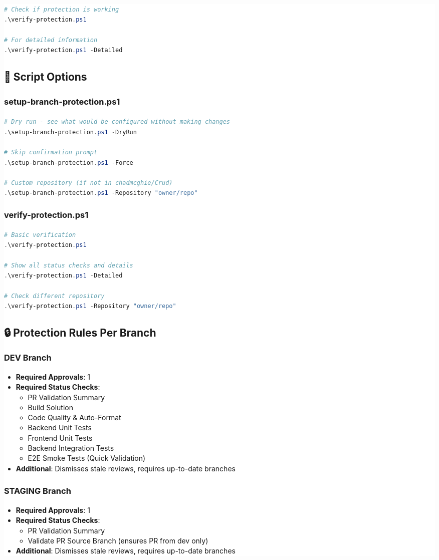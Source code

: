 ```powershell
# Check if protection is working
.\verify-protection.ps1

# For detailed information
.\verify-protection.ps1 -Detailed
```

## 📝 Script Options

### setup-branch-protection.ps1

```powershell
# Dry run - see what would be configured without making changes
.\setup-branch-protection.ps1 -DryRun

# Skip confirmation prompt
.\setup-branch-protection.ps1 -Force

# Custom repository (if not in chadmcghie/Crud)
.\setup-branch-protection.ps1 -Repository "owner/repo"
```

### verify-protection.ps1

```powershell
# Basic verification
.\verify-protection.ps1

# Show all status checks and details
.\verify-protection.ps1 -Detailed

# Check different repository
.\verify-protection.ps1 -Repository "owner/repo"
```

## 🔒 Protection Rules Per Branch

### DEV Branch
- **Required Approvals**: 1
- **Required Status Checks**:
  - PR Validation Summary
  - Build Solution
  - Code Quality & Auto-Format
  - Backend Unit Tests
  - Frontend Unit Tests
  - Backend Integration Tests
  - E2E Smoke Tests (Quick Validation)
- **Additional**: Dismisses stale reviews, requires up-to-date branches

### STAGING Branch
- **Required Approvals**: 1
- **Required Status Checks**:
  - PR Validation Summary
  - Validate PR Source Branch (ensures PR from dev only)
- **Additional**: Dismisses stale reviews, requires up-to-date branches
